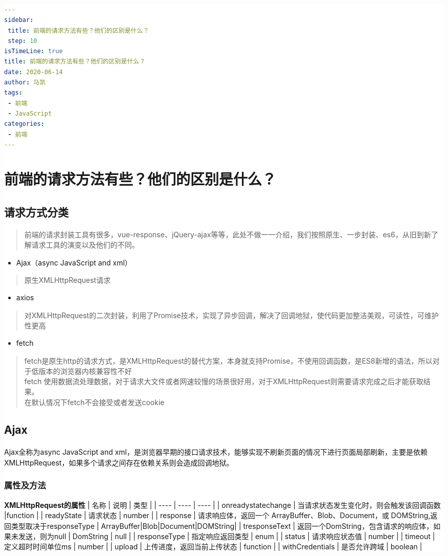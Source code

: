 ```yaml
---
sidebar:
 title: 前端的请求方法有些？他们的区别是什么？
 step: 10
isTimeLine: true
title: 前端的请求方法有些？他们的区别是什么？
date: 2020-06-14
author: 马凯
tags:
 - 前端
 - JavaScript
categories:
 - 前端
---
```


# 前端的请求方法有些？他们的区别是什么？

## 请求方式分类
> 前端的请求封装工具有很多，vue-response、jQuery-ajax等等，此处不做一一介绍，我们按照原生、一步封装、es6，从旧到新了解请求工具的演变以及他们的不同。

* Ajax（async JavaScript and xml）
> 原生XMLHttpRequest请求
* axios 
> 对XMLHttpRequest的二次封装，利用了Promise技术，实现了异步回调，解决了回调地狱，使代码更加整洁美观，可读性，可维护性更高
* fetch
> fetch是原生http的请求方式，是XMLHttpRequest的替代方案，本身就支持Promise，不使用回调函数，是ES8新增的语法，所以对于低版本的浏览器内核兼容性不好<br/>
> fetch 使用数据流处理数据，对于请求大文件或者网速较慢的场景很好用，对于XMLHttpRequest则需要请求完成之后才能获取结果。<br/>
> 在默认情况下fetch不会接受或者发送cookie<br/>

## Ajax

Ajax全称为async JavaScript and xml，是浏览器早期的接口请求技术，能够实现不刷新页面的情况下进行页面局部刷新，主要是依赖XMLHttpRequest，如果多个请求之间存在依赖关系则会造成回调地狱。

### 属性及方法
**XMLHttpRequest的属性**
| 名称 | 说明 | 类型 | 
| ---- | ---- | ---- |
| onreadystatechange | 当请求状态发生变化时，则会触发该回调函数 |function | 
| readyState | 请求状态 | number |
| response | 请求响应体，返回一个 ArrayBuffer、Blob、Document，或 DOMString,返回类型取决于responseType | ArrayBuffer\|Blob\|Document\|DOMString|
| tresponseText | 返回一个DomString，包含请求的响应体，如果未发送，则为null | DomString \| null |
| responseType | 指定响应返回类型 | enum |
| status | 请求响应状态值 | number |
| timeout | 定义超时时间单位ms | number | 
| upload | 上传进度，返回当前上传状态 | function | 
| withCredentials | 是否允许跨域 | boolean |
